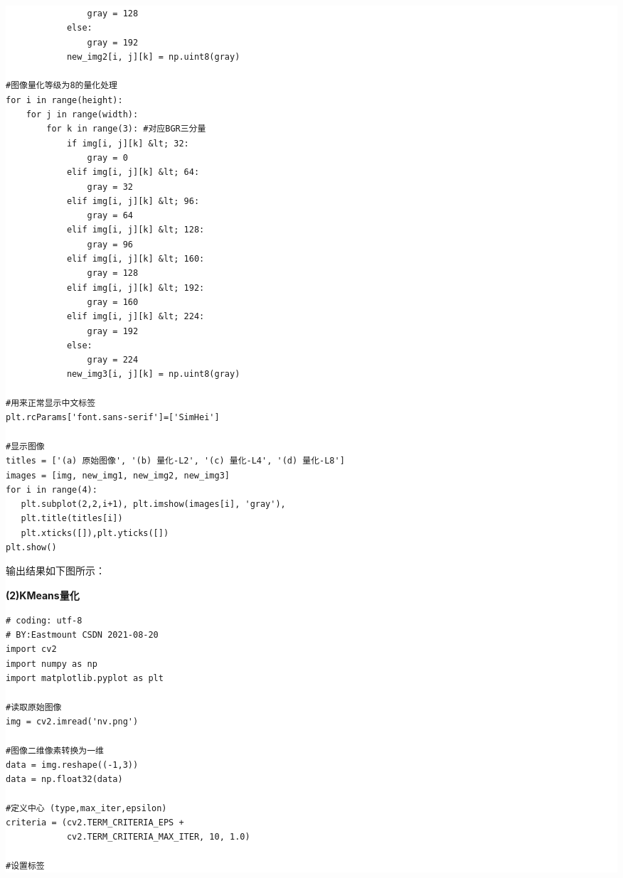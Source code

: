 ```
                gray = 128
            else:
                gray = 192
            new_img2[i, j][k] = np.uint8(gray)

#图像量化等级为8的量化处理
for i in range(height):
    for j in range(width):
        for k in range(3): #对应BGR三分量
            if img[i, j][k] &lt; 32:
                gray = 0
            elif img[i, j][k] &lt; 64:
                gray = 32
            elif img[i, j][k] &lt; 96:
                gray = 64
            elif img[i, j][k] &lt; 128:
                gray = 96
            elif img[i, j][k] &lt; 160:
                gray = 128
            elif img[i, j][k] &lt; 192:
                gray = 160
            elif img[i, j][k] &lt; 224:
                gray = 192
            else:
                gray = 224
            new_img3[i, j][k] = np.uint8(gray)

#用来正常显示中文标签
plt.rcParams['font.sans-serif']=['SimHei']

#显示图像
titles = ['(a) 原始图像', '(b) 量化-L2', '(c) 量化-L4', '(d) 量化-L8']  
images = [img, new_img1, new_img2, new_img3]  
for i in range(4):  
   plt.subplot(2,2,i+1), plt.imshow(images[i], 'gray'), 
   plt.title(titles[i])  
   plt.xticks([]),plt.yticks([])  
plt.show()

```

输出结果如下图所示：

**(2)KMeans量化**

```
# coding: utf-8
# BY:Eastmount CSDN 2021-08-20
import cv2
import numpy as np
import matplotlib.pyplot as plt

#读取原始图像
img = cv2.imread('nv.png') 

#图像二维像素转换为一维
data = img.reshape((-1,3))
data = np.float32(data)

#定义中心 (type,max_iter,epsilon)
criteria = (cv2.TERM_CRITERIA_EPS +
            cv2.TERM_CRITERIA_MAX_ITER, 10, 1.0)

#设置标签
```
